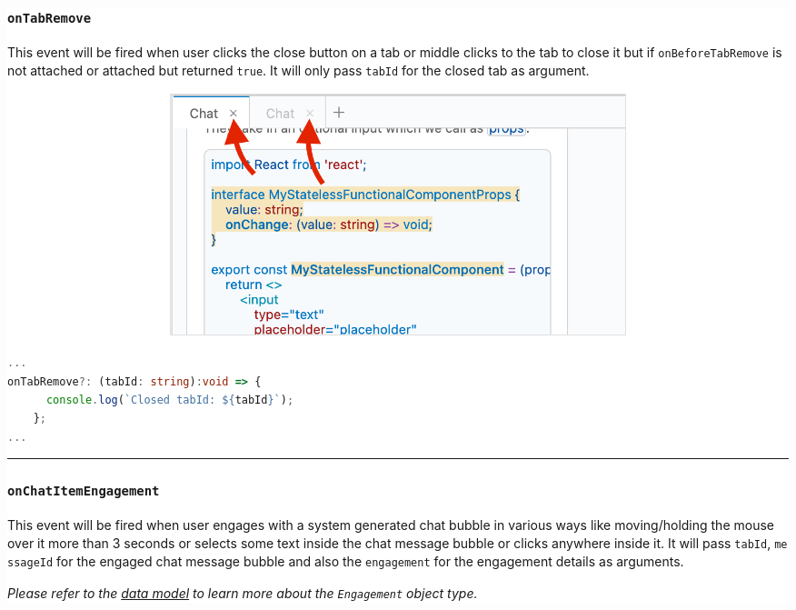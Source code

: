 
### `onTabRemove`

This event will be fired when user clicks the close button on a tab or middle clicks to the tab to close it but if `onBeforeTabRemove` is not attached or attached but returned `true`. It will only pass `tabId` for the closed tab as argument.

<p align="center">
  <img src="./img/onTabRemove.png" alt="onTabRemove" style="max-width:500px; width:100%;border: 1px solid #e0e0e0;">
</p>

```typescript
...
onTabRemove?: (tabId: string):void => {
      console.log(`Closed tabId: ${tabId}`);
    };
...
```
---

### `onChatItemEngagement`

This event will be fired when user engages with a system generated chat bubble in various ways like moving/holding the mouse over it more than 3 seconds or selects some text inside the chat message bubble or clicks anywhere inside it. It will pass `tabId`, `messageId` for the engaged chat message bubble and also the `engagement` for the engagement details as arguments.

_Please refer to the [data model](./DATAMODEL.md) to learn more about the `Engagement` object type._
